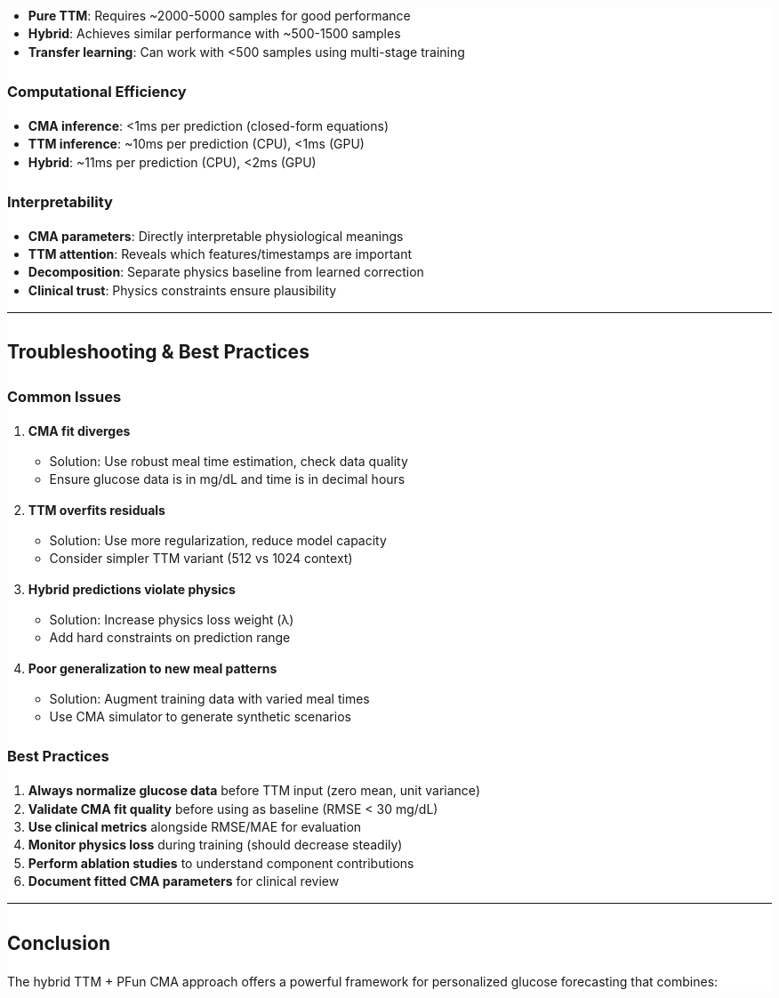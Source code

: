 - **Pure TTM**: Requires ~2000-5000 samples for good performance
- **Hybrid**: Achieves similar performance with ~500-1500 samples
- **Transfer learning**: Can work with <500 samples using multi-stage training

### Computational Efficiency

- **CMA inference**: <1ms per prediction (closed-form equations)
- **TTM inference**: ~10ms per prediction (CPU), <1ms (GPU)
- **Hybrid**: ~11ms per prediction (CPU), <2ms (GPU)

### Interpretability

- **CMA parameters**: Directly interpretable physiological meanings
- **TTM attention**: Reveals which features/timestamps are important
- **Decomposition**: Separate physics baseline from learned correction
- **Clinical trust**: Physics constraints ensure plausibility

---

## Troubleshooting & Best Practices

### Common Issues

1. **CMA fit diverges**
   - Solution: Use robust meal time estimation, check data quality
   - Ensure glucose data is in mg/dL and time is in decimal hours

2. **TTM overfits residuals**
   - Solution: Use more regularization, reduce model capacity
   - Consider simpler TTM variant (512 vs 1024 context)

3. **Hybrid predictions violate physics**
   - Solution: Increase physics loss weight (λ)
   - Add hard constraints on prediction range

4. **Poor generalization to new meal patterns**
   - Solution: Augment training data with varied meal times
   - Use CMA simulator to generate synthetic scenarios

### Best Practices

1. **Always normalize glucose data** before TTM input (zero mean, unit variance)
2. **Validate CMA fit quality** before using as baseline (RMSE < 30 mg/dL)
3. **Use clinical metrics** alongside RMSE/MAE for evaluation
4. **Monitor physics loss** during training (should decrease steadily)
5. **Perform ablation studies** to understand component contributions
6. **Document fitted CMA parameters** for clinical review

---

## Conclusion

The hybrid TTM + PFun CMA approach offers a powerful framework for personalized glucose forecasting that combines:
